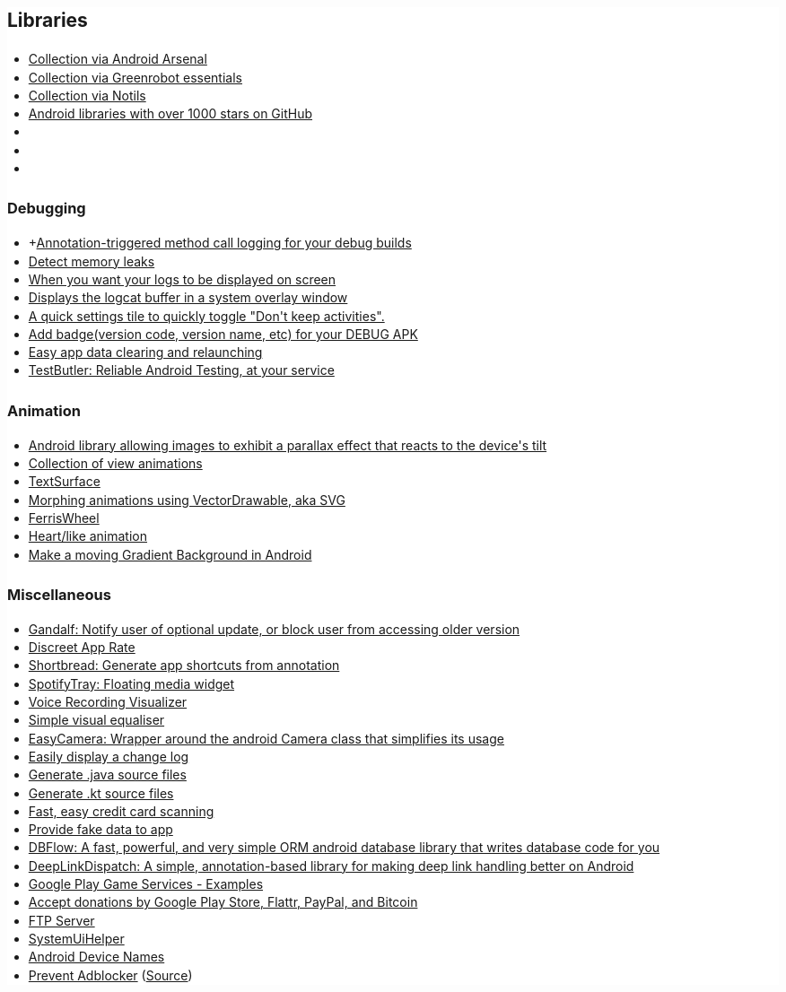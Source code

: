 ## Libraries
- [Collection via Android Arsenal](https://android-arsenal.com/)
- [Collection via Greenrobot essentials](https://github.com/greenrobot/essentials)
- [Collection via Notils](https://github.com/novoda/NoTils)
- [Android libraries with over 1000 stars on GitHub](https://github.com/search?q=android+stars%3A%3E1000)
- []()
- []()
- []()

### Debugging
- +[Annotation-triggered method call logging for your debug builds](https://github.com/JakeWharton/hugo)
- [Detect memory leaks](https://github.com/square/leakcanary)
- [When you want your logs to be displayed on screen](https://github.com/inaka/galgo/)
- [Displays the logcat buffer in a system overlay window](https://github.com/jgilfelt/GhostLog)
- [A quick settings tile to quickly toggle "Don't keep activities".](https://github.com/Stocard/KeepActivitiesTile)
- [Add badge(version code, version name, etc) for your DEBUG APK](https://github.com/yuebinyun/debug-badge)
- [Easy app data clearing and relaunching](https://github.com/willowtreeapps/scratch)
- [TestButler: Reliable Android Testing, at your service](https://github.com/linkedin/test-butler)

### Animation
- [Android library allowing images to exhibit a parallax effect that reacts to the device's tilt](https://github.com/nvanbenschoten/motion)
- [Collection of view animations](https://github.com/daimajia/AndroidViewAnimations)
- [TextSurface](https://github.com/elevenetc/TextSurface)
- [Morphing animations using VectorDrawable, aka SVG](https://github.com/bonnyfone/vectalign)
- [FerrisWheel](https://github.com/iglaweb/Ferris-Wheel)
- [Heart/like animation](https://github.com/jd-alexander/LikeButton)
- [Make a moving Gradient Background in Android](http://thetechnocafe.com/make-a-moving-gradient-background-in-android/)

### Miscellaneous
- [Gandalf: Notify user of optional update, or block user from accessing older version](https://github.com/btkelly/gandalf)
- [Discreet App Rate](https://github.com/PomepuyN/discreet-app-rate)
- [Shortbread: Generate app shortcuts from annotation](https://github.com/MatthiasRobbers/shortbread)
- [SpotifyTray: Floating media widget](https://github.com/fouady/SpotifyTray-Android)
- [Voice Recording Visualizer](https://github.com/tyorikan/voice-recording-visualizer)
- [Simple visual equaliser](https://github.com/Yalantis/Horizon)
- [EasyCamera: Wrapper around the android Camera class that simplifies its usage](https://github.com/Glamdring/EasyCamera)
- [Easily display a change log](https://github.com/gabrielemariotti/changeloglib)
- [Generate .java source files](https://github.com/square/javapoet)
- [Generate .kt source files](https://github.com/square/kotlinpoet)
- [Fast, easy credit card scanning](https://github.com/card-io/card.io-Android-SDK)
- [Provide fake data to app](https://github.com/thiagokimo/Faker)
- [DBFlow: A fast, powerful, and very simple ORM android database library that writes database code for you](https://github.com/agrosner/DBFlow)
- [DeepLinkDispatch: A simple, annotation-based library for making deep link handling better on Android](https://github.com/airbnb/DeepLinkDispatch)
- [Google Play Game Services - Examples](https://github.com/playgameservices/android-basic-samples)
- [Accept donations by Google Play Store, Flattr, PayPal, and Bitcoin](https://github.com/PrivacyApps/donations)
- [FTP Server](https://github.com/ppareit/swiftp)
- [SystemUiHelper](https://chris.banes.me/2014/08/29/systemuihelper/)
- [Android Device Names](https://github.com/tslamic/AndroidDeviceNames)
- [Prevent Adblocker](https://forum.xda-developers.com/showthread.php?t=2778700) ([Source](https://code.google.com/archive/p/android-alliance-ads/))